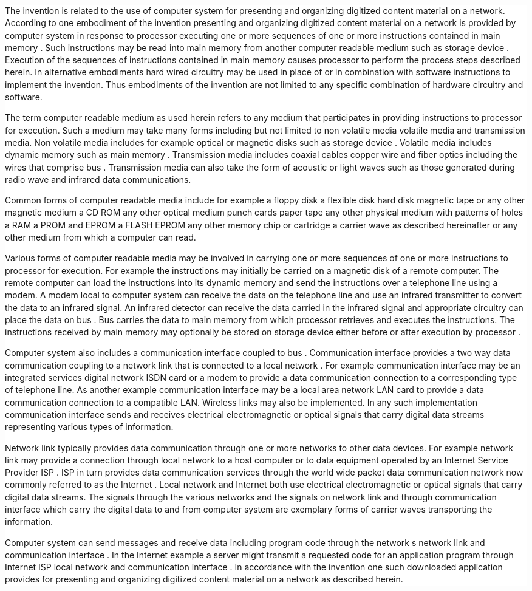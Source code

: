 The invention is related to the use of computer system for presenting and organizing digitized content material on a network. According to one embodiment of the invention presenting and organizing digitized content material on a network is provided by computer system in response to processor executing one or more sequences of one or more instructions contained in main memory . Such instructions may be read into main memory from another computer readable medium such as storage device . Execution of the sequences of instructions contained in main memory causes processor to perform the process steps described herein. In alternative embodiments hard wired circuitry may be used in place of or in combination with software instructions to implement the invention. Thus embodiments of the invention are not limited to any specific combination of hardware circuitry and software.

The term computer readable medium as used herein refers to any medium that participates in providing instructions to processor for execution. Such a medium may take many forms including but not limited to non volatile media volatile media and transmission media. Non volatile media includes for example optical or magnetic disks such as storage device . Volatile media includes dynamic memory such as main memory . Transmission media includes coaxial cables copper wire and fiber optics including the wires that comprise bus . Transmission media can also take the form of acoustic or light waves such as those generated during radio wave and infrared data communications.

Common forms of computer readable media include for example a floppy disk a flexible disk hard disk magnetic tape or any other magnetic medium a CD ROM any other optical medium punch cards paper tape any other physical medium with patterns of holes a RAM a PROM and EPROM a FLASH EPROM any other memory chip or cartridge a carrier wave as described hereinafter or any other medium from which a computer can read.

Various forms of computer readable media may be involved in carrying one or more sequences of one or more instructions to processor for execution. For example the instructions may initially be carried on a magnetic disk of a remote computer. The remote computer can load the instructions into its dynamic memory and send the instructions over a telephone line using a modem. A modem local to computer system can receive the data on the telephone line and use an infrared transmitter to convert the data to an infrared signal. An infrared detector can receive the data carried in the infrared signal and appropriate circuitry can place the data on bus . Bus carries the data to main memory from which processor retrieves and executes the instructions. The instructions received by main memory may optionally be stored on storage device either before or after execution by processor .

Computer system also includes a communication interface coupled to bus . Communication interface provides a two way data communication coupling to a network link that is connected to a local network . For example communication interface may be an integrated services digital network ISDN card or a modem to provide a data communication connection to a corresponding type of telephone line. As another example communication interface may be a local area network LAN card to provide a data communication connection to a compatible LAN. Wireless links may also be implemented. In any such implementation communication interface sends and receives electrical electromagnetic or optical signals that carry digital data streams representing various types of information.

Network link typically provides data communication through one or more networks to other data devices. For example network link may provide a connection through local network to a host computer or to data equipment operated by an Internet Service Provider ISP . ISP in turn provides data communication services through the world wide packet data communication network now commonly referred to as the Internet . Local network and Internet both use electrical electromagnetic or optical signals that carry digital data streams. The signals through the various networks and the signals on network link and through communication interface which carry the digital data to and from computer system are exemplary forms of carrier waves transporting the information.

Computer system can send messages and receive data including program code through the network s network link and communication interface . In the Internet example a server might transmit a requested code for an application program through Internet ISP local network and communication interface . In accordance with the invention one such downloaded application provides for presenting and organizing digitized content material on a network as described herein.
